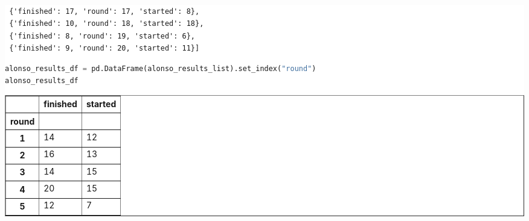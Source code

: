      {'finished': 17, 'round': 17, 'started': 8},
     {'finished': 10, 'round': 18, 'started': 18},
     {'finished': 8, 'round': 19, 'started': 6},
     {'finished': 9, 'round': 20, 'started': 11}]




```python
alonso_results_df = pd.DataFrame(alonso_results_list).set_index("round")
alonso_results_df
```




<div>
<style scoped>
    .dataframe tbody tr th:only-of-type {
        vertical-align: middle;
    }

    .dataframe tbody tr th {
        vertical-align: top;
    }

    .dataframe thead th {
        text-align: right;
    }
</style>
<table border="1" class="dataframe">
  <thead>
    <tr style="text-align: right;">
      <th></th>
      <th>finished</th>
      <th>started</th>
    </tr>
    <tr>
      <th>round</th>
      <th></th>
      <th></th>
    </tr>
  </thead>
  <tbody>
    <tr>
      <th>1</th>
      <td>14</td>
      <td>12</td>
    </tr>
    <tr>
      <th>2</th>
      <td>16</td>
      <td>13</td>
    </tr>
    <tr>
      <th>3</th>
      <td>14</td>
      <td>15</td>
    </tr>
    <tr>
      <th>4</th>
      <td>20</td>
      <td>15</td>
    </tr>
    <tr>
      <th>5</th>
      <td>12</td>
      <td>7</td>